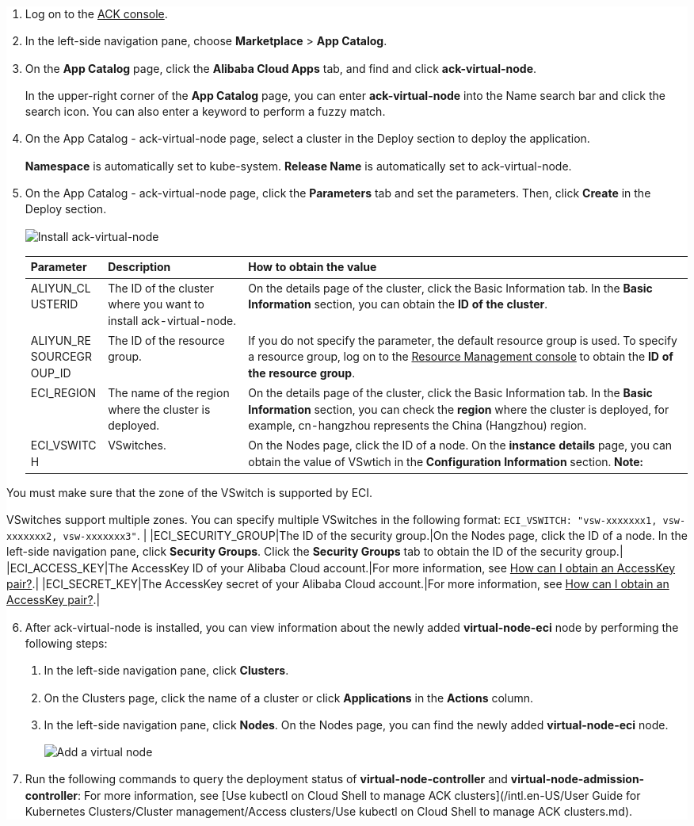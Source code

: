 1.  Log on to the [ACK console](https://cs.console.aliyun.com).

2.  In the left-side navigation pane, choose **Marketplace** \> **App Catalog**.

3.  On the **App Catalog** page, click the **Alibaba Cloud Apps** tab, and find and click **ack-virtual-node**.

    In the upper-right corner of the **App Catalog** page, you can enter **ack-virtual-node** into the Name search bar and click the search icon. You can also enter a keyword to perform a fuzzy match.

4.  On the App Catalog - ack-virtual-node page, select a cluster in the Deploy section to deploy the application.

    **Namespace** is automatically set to kube-system. **Release Name** is automatically set to ack-virtual-node.

5.  On the App Catalog - ack-virtual-node page, click the **Parameters** tab and set the parameters. Then, click **Create** in the Deploy section.

    ![Install ack-virtual-node](https://static-aliyun-doc.oss-cn-hangzhou.aliyuncs.com/assets/img/en-US/9265359951/p47256.png)

    |Parameter|Description|How to obtain the value|
    |---------|-----------|-----------------------|
    |ALIYUN\_CLUSTERID|The ID of the cluster where you want to install ack-virtual-node.|On the details page of the cluster, click the Basic Information tab. In the **Basic Information** section, you can obtain the **ID of the cluster**.|
    |ALIYUN\_RESOURCEGROUP\_ID|The ID of the resource group.|If you do not specify the parameter, the default resource group is used. To specify a resource group, log on to the [Resource Management console](https://resourcemanager.console.aliyun.com/) to obtain the **ID of the resource group**.|
    |ECI\_REGION|The name of the region where the cluster is deployed.|On the details page of the cluster, click the Basic Information tab. In the **Basic Information** section, you can check the **region** where the cluster is deployed, for example, cn-hangzhou represents the China \(Hangzhou\) region.|
    |ECI\_VSWITCH|VSwitches.|On the Nodes page, click the ID of a node. On the **instance details** page, you can obtain the value of VSwtich in the **Configuration Information** section. **Note:**

You must make sure that the zone of the VSwitch is supported by ECI.

VSwitches support multiple zones. You can specify multiple VSwitches in the following format: `ECI_VSWITCH: "vsw-xxxxxxx1, vsw-xxxxxxx2, vsw-xxxxxxx3"`. |
    |ECI\_SECURITY\_GROUP|The ID of the security group.|On the Nodes page, click the ID of a node. In the left-side navigation pane, click **Security Groups**. Click the **Security Groups** tab to obtain the ID of the security group.|
    |ECI\_ACCESS\_KEY|The AccessKey ID of your Alibaba Cloud account.|For more information, see [How can I obtain an AccessKey pair?]().|
    |ECI\_SECRET\_KEY|The AccessKey secret of your Alibaba Cloud account.|For more information, see [How can I obtain an AccessKey pair?]().|

6.  After ack-virtual-node is installed, you can view information about the newly added **virtual-node-eci** node by performing the following steps:

    1.  In the left-side navigation pane, click **Clusters**.

    2.  On the Clusters page, click the name of a cluster or click **Applications** in the **Actions** column.

    3.  In the left-side navigation pane, click **Nodes**. On the Nodes page, you can find the newly added **virtual-node-eci** node.

        ![Add a virtual node](https://static-aliyun-doc.oss-cn-hangzhou.aliyuncs.com/assets/img/en-US/0357693061/p146959.png)

7.  Run the following commands to query the deployment status of **virtual-node-controller** and **virtual-node-admission-controller**: For more information, see [Use kubectl on Cloud Shell to manage ACK clusters](/intl.en-US/User Guide for Kubernetes Clusters/Cluster management/Access clusters/Use kubectl on Cloud Shell to manage ACK clusters.md).
